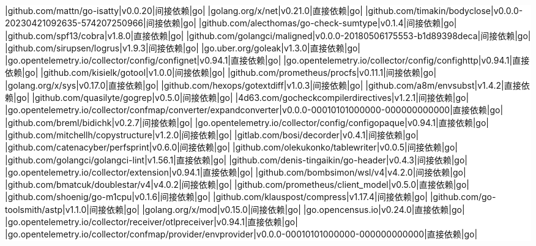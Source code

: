 |github.com/mattn/go-isatty|v0.0.20|间接依赖|go|
|golang.org/x/net|v0.21.0|直接依赖|go|
|github.com/timakin/bodyclose|v0.0.0-20230421092635-574207250966|间接依赖|go|
|github.com/alecthomas/go-check-sumtype|v0.1.4|间接依赖|go|
|github.com/spf13/cobra|v1.8.0|直接依赖|go|
|github.com/golangci/maligned|v0.0.0-20180506175553-b1d89398deca|间接依赖|go|
|github.com/sirupsen/logrus|v1.9.3|间接依赖|go|
|go.uber.org/goleak|v1.3.0|直接依赖|go|
|go.opentelemetry.io/collector/config/confignet|v0.94.1|直接依赖|go|
|go.opentelemetry.io/collector/config/confighttp|v0.94.1|直接依赖|go|
|github.com/kisielk/gotool|v1.0.0|间接依赖|go|
|github.com/prometheus/procfs|v0.11.1|间接依赖|go|
|golang.org/x/sys|v0.17.0|直接依赖|go|
|github.com/hexops/gotextdiff|v1.0.3|间接依赖|go|
|github.com/a8m/envsubst|v1.4.2|直接依赖|go|
|github.com/quasilyte/gogrep|v0.5.0|间接依赖|go|
|4d63.com/gocheckcompilerdirectives|v1.2.1|间接依赖|go|
|go.opentelemetry.io/collector/confmap/converter/expandconverter|v0.0.0-00010101000000-000000000000|直接依赖|go|
|github.com/breml/bidichk|v0.2.7|间接依赖|go|
|go.opentelemetry.io/collector/config/configopaque|v0.94.1|直接依赖|go|
|github.com/mitchellh/copystructure|v1.2.0|间接依赖|go|
|gitlab.com/bosi/decorder|v0.4.1|间接依赖|go|
|github.com/catenacyber/perfsprint|v0.6.0|间接依赖|go|
|github.com/olekukonko/tablewriter|v0.0.5|间接依赖|go|
|github.com/golangci/golangci-lint|v1.56.1|直接依赖|go|
|github.com/denis-tingaikin/go-header|v0.4.3|间接依赖|go|
|go.opentelemetry.io/collector/extension|v0.94.1|直接依赖|go|
|github.com/bombsimon/wsl/v4|v4.2.0|间接依赖|go|
|github.com/bmatcuk/doublestar/v4|v4.0.2|间接依赖|go|
|github.com/prometheus/client_model|v0.5.0|直接依赖|go|
|github.com/shoenig/go-m1cpu|v0.1.6|间接依赖|go|
|github.com/klauspost/compress|v1.17.4|间接依赖|go|
|github.com/go-toolsmith/astp|v1.1.0|间接依赖|go|
|golang.org/x/mod|v0.15.0|间接依赖|go|
|go.opencensus.io|v0.24.0|直接依赖|go|
|go.opentelemetry.io/collector/receiver/otlpreceiver|v0.94.1|直接依赖|go|
|go.opentelemetry.io/collector/confmap/provider/envprovider|v0.0.0-00010101000000-000000000000|直接依赖|go|